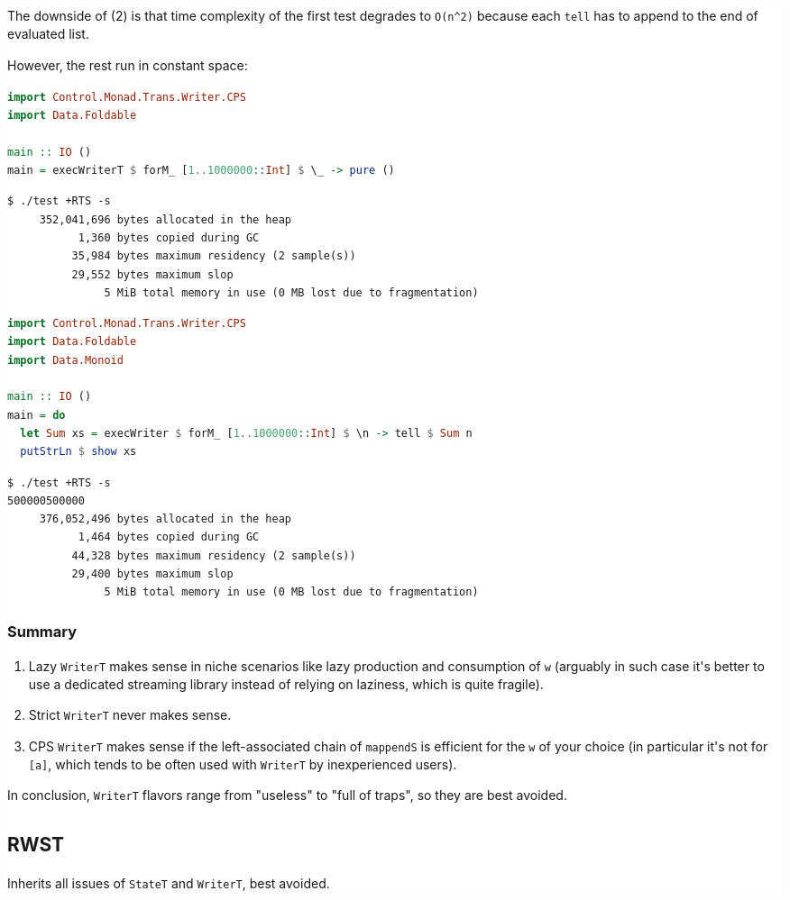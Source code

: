 The downside of (2) is that time complexity of the first test degrades to
`O(n^2)` because each `tell` has to append to the end of evaluated list.

However, the rest run in constant space:

```haskell
import Control.Monad.Trans.Writer.CPS
import Data.Foldable

main :: IO ()
main = execWriterT $ forM_ [1..1000000::Int] $ \_ -> pure ()
```

```
$ ./test +RTS -s
     352,041,696 bytes allocated in the heap
           1,360 bytes copied during GC
          35,984 bytes maximum residency (2 sample(s))
          29,552 bytes maximum slop
               5 MiB total memory in use (0 MB lost due to fragmentation)
```

```haskell
import Control.Monad.Trans.Writer.CPS
import Data.Foldable
import Data.Monoid

main :: IO ()
main = do
  let Sum xs = execWriter $ forM_ [1..1000000::Int] $ \n -> tell $ Sum n
  putStrLn $ show xs
```

```
$ ./test +RTS -s
500000500000
     376,052,496 bytes allocated in the heap
           1,464 bytes copied during GC
          44,328 bytes maximum residency (2 sample(s))
          29,400 bytes maximum slop
               5 MiB total memory in use (0 MB lost due to fragmentation)
```

### Summary

1. Lazy `WriterT` makes sense in niche scenarios like lazy production and
   consumption of `w` (arguably in such case it's better to use a dedicated
   streaming library instead of relying on laziness, which is quite fragile).

2. Strict `WriterT` never makes sense.

3. CPS `WriterT` makes sense if the left-associated chain of `mappendS` is
   efficient for the `w` of your choice (in particular it's not for `[a]`, which
   tends to be often used with `WriterT` by inexperienced users).

In conclusion, `WriterT` flavors range from "useless" to "full of traps", so
they are best avoided.

## RWST

Inherits all issues of `StateT` and `WriterT`, best avoided.
